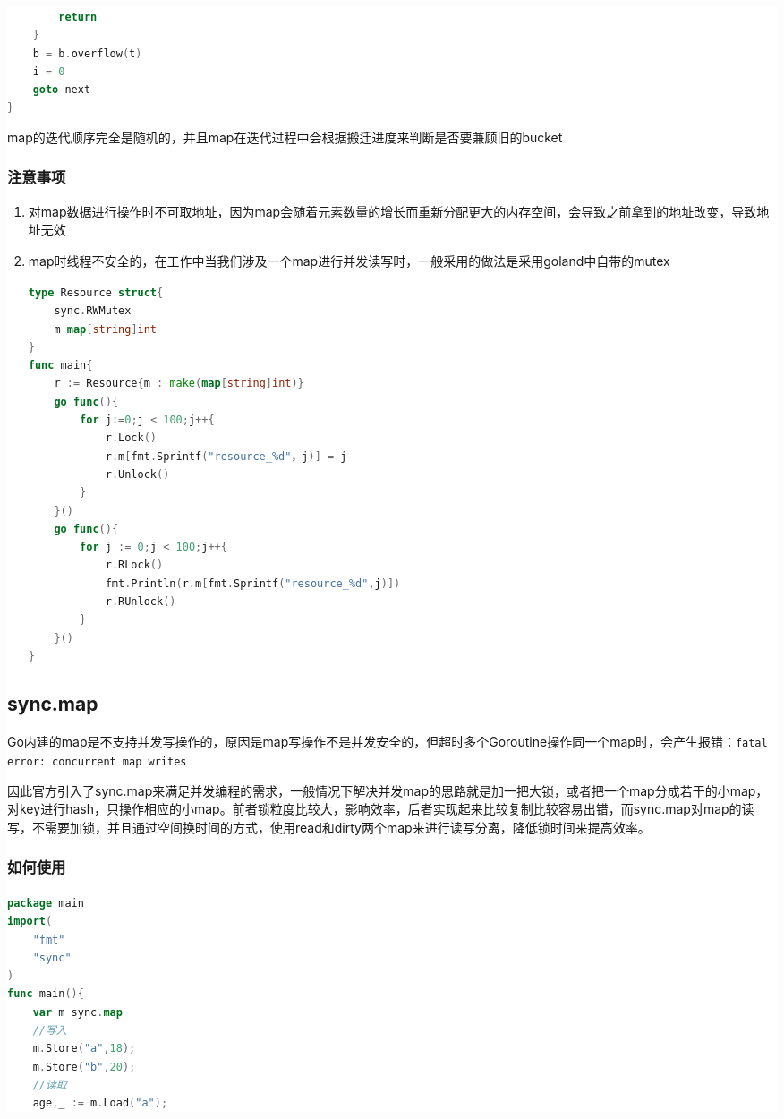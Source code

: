 ```go
		return
	}
	b = b.overflow(t)
	i = 0
	goto next
}
```

map的迭代顺序完全是随机的，并且map在迭代过程中会根据搬迁进度来判断是否要兼顾旧的bucket



### 注意事项

1. 对map数据进行操作时不可取地址，因为map会随着元素数量的增长而重新分配更大的内存空间，会导致之前拿到的地址改变，导致地址无效

2. map时线程不安全的，在工作中当我们涉及一个map进行并发读写时，一般采用的做法是采用goland中自带的mutex

   ```go
   type Resource struct{
       sync.RWMutex
       m map[string]int
   }
   func main{
       r := Resource{m : make(map[string]int)}
       go func(){
           for j:=0;j < 100;j++{
               r.Lock()
               r.m[fmt.Sprintf("resource_%d"，j)] = j
               r.Unlock()
           }
       }()
       go func(){
           for j := 0;j < 100;j++{
               r.RLock()
               fmt.Println(r.m[fmt.Sprintf("resource_%d",j)])
               r.RUnlock()
           }
       }()
   }
   ```



## sync.map

Go内建的map是不支持并发写操作的，原因是map写操作不是并发安全的，但超时多个Goroutine操作同一个map时，会产生报错：`fatal error: concurrent map writes`

​		因此官方引入了sync.map来满足并发编程的需求，一般情况下解决并发map的思路就是加一把大锁，或者把一个map分成若干的小map，对key进行hash，只操作相应的小map。前者锁粒度比较大，影响效率，后者实现起来比较复制比较容易出错，而sync.map对map的读写，不需要加锁，并且通过空间换时间的方式，使用read和dirty两个map来进行读写分离，降低锁时间来提高效率。

### 如何使用

```go
package main
import(
	"fmt"
	"sync"
)
func main(){
    var m sync.map
    //写入
    m.Store("a",18);
    m.Store("b",20);
    //读取
    age,_ := m.Load("a");
```
